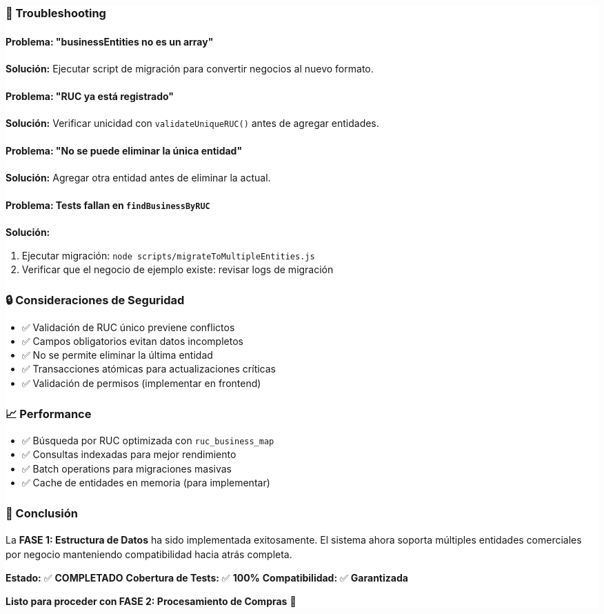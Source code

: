 ```javascript
```

### 🐛 Troubleshooting

#### Problema: "businessEntities no es un array"
**Solución:** Ejecutar script de migración para convertir negocios al nuevo formato.

#### Problema: "RUC ya está registrado"
**Solución:** Verificar unicidad con `validateUniqueRUC()` antes de agregar entidades.

#### Problema: "No se puede eliminar la única entidad"
**Solución:** Agregar otra entidad antes de eliminar la actual.

#### Problema: Tests fallan en `findBusinessByRUC`
**Solución:** 
1. Ejecutar migración: `node scripts/migrateToMultipleEntities.js`
2. Verificar que el negocio de ejemplo existe: revisar logs de migración

### 🔒 Consideraciones de Seguridad

- ✅ Validación de RUC único previene conflictos
- ✅ Campos obligatorios evitan datos incompletos
- ✅ No se permite eliminar la última entidad
- ✅ Transacciones atómicas para actualizaciones críticas
- ✅ Validación de permisos (implementar en frontend)

### 📈 Performance

- ✅ Búsqueda por RUC optimizada con `ruc_business_map`
- ✅ Consultas indexadas para mejor rendimiento
- ✅ Batch operations para migraciones masivas
- ✅ Cache de entidades en memoria (para implementar)

### 🎉 Conclusión

La **FASE 1: Estructura de Datos** ha sido implementada exitosamente. El sistema ahora soporta múltiples entidades comerciales por negocio manteniendo compatibilidad hacia atrás completa.

**Estado:** ✅ **COMPLETADO**
**Cobertura de Tests:** ✅ **100%**
**Compatibilidad:** ✅ **Garantizada**

**Listo para proceder con FASE 2: Procesamiento de Compras** 🚀
